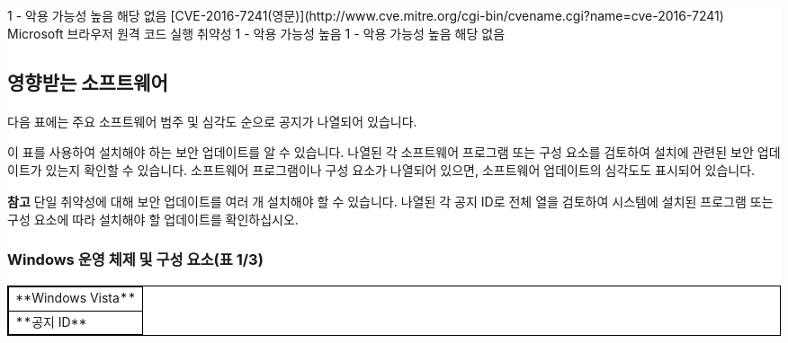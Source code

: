 </td>
<td style="border:1px solid black;">
1 - 악용 가능성 높음

</td>
<td style="border:1px solid black;">
해당 없음

</td>
</tr>
<tr>
<td style="border:1px solid black;">
[CVE-2016-7241(영문)](http://www.cve.mitre.org/cgi-bin/cvename.cgi?name=cve-2016-7241)

</td>
<td style="border:1px solid black;">
Microsoft 브라우저 원격 코드 실행 취약성

</td>
<td style="border:1px solid black;">
1 - 악용 가능성 높음

</td>
<td style="border:1px solid black;">
1 - 악용 가능성 높음

</td>
<td style="border:1px solid black;">
해당 없음

</td>
</tr>
</table>
 

영향받는 소프트웨어
-------------------

<span id="sectionToggle2"></span>
다음 표에는 주요 소프트웨어 범주 및 심각도 순으로 공지가 나열되어 있습니다.

이 표를 사용하여 설치해야 하는 보안 업데이트를 알 수 있습니다. 나열된 각 소프트웨어 프로그램 또는 구성 요소를 검토하여 설치에 관련된 보안 업데이트가 있는지 확인할 수 있습니다. 소프트웨어 프로그램이나 구성 요소가 나열되어 있으면, 소프트웨어 업데이트의 심각도도 표시되어 있습니다.

**참고** 단일 취약성에 대해 보안 업데이트를 여러 개 설치해야 할 수 있습니다. 나열된 각 공지 ID로 전체 열을 검토하여 시스템에 설치된 프로그램 또는 구성 요소에 따라 설치해야 할 업데이트를 확인하십시오.

### Windows 운영 체제 및 구성 요소(표 1/3)

 
<table style="border:1px solid black;">
<tr>
<td style="border:1px solid black;" colspan="5">
**Windows Vista**

</td>
</tr>
<tr>
<td style="border:1px solid black;">
**공지 ID**
